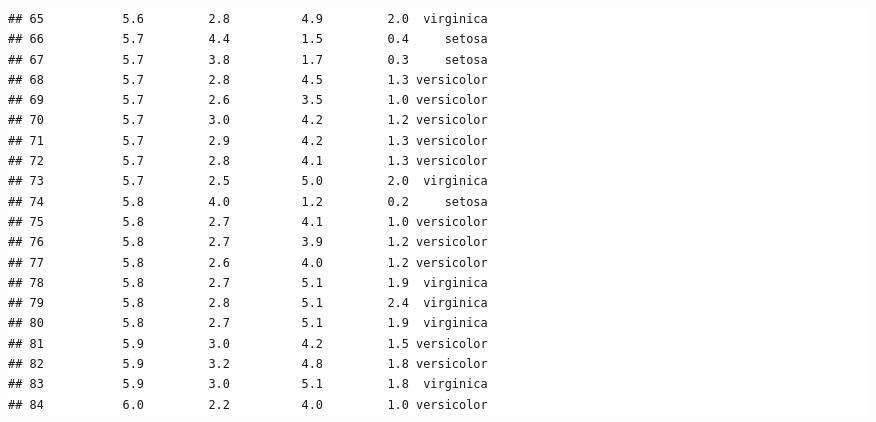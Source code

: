     ## 65           5.6         2.8          4.9         2.0  virginica
    ## 66           5.7         4.4          1.5         0.4     setosa
    ## 67           5.7         3.8          1.7         0.3     setosa
    ## 68           5.7         2.8          4.5         1.3 versicolor
    ## 69           5.7         2.6          3.5         1.0 versicolor
    ## 70           5.7         3.0          4.2         1.2 versicolor
    ## 71           5.7         2.9          4.2         1.3 versicolor
    ## 72           5.7         2.8          4.1         1.3 versicolor
    ## 73           5.7         2.5          5.0         2.0  virginica
    ## 74           5.8         4.0          1.2         0.2     setosa
    ## 75           5.8         2.7          4.1         1.0 versicolor
    ## 76           5.8         2.7          3.9         1.2 versicolor
    ## 77           5.8         2.6          4.0         1.2 versicolor
    ## 78           5.8         2.7          5.1         1.9  virginica
    ## 79           5.8         2.8          5.1         2.4  virginica
    ## 80           5.8         2.7          5.1         1.9  virginica
    ## 81           5.9         3.0          4.2         1.5 versicolor
    ## 82           5.9         3.2          4.8         1.8 versicolor
    ## 83           5.9         3.0          5.1         1.8  virginica
    ## 84           6.0         2.2          4.0         1.0 versicolor